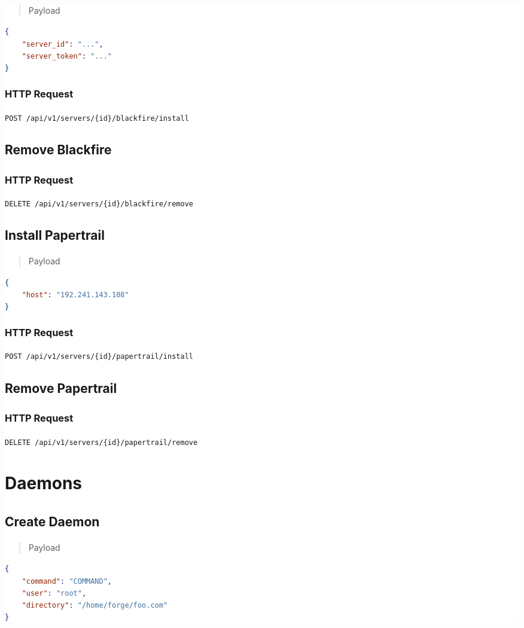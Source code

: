 > Payload

```json
{
    "server_id": "...",
    "server_token": "..."
}
```

### HTTP Request

`POST /api/v1/servers/{id}/blackfire/install`

## Remove Blackfire

### HTTP Request

`DELETE /api/v1/servers/{id}/blackfire/remove`

## Install Papertrail

> Payload

```json
{
    "host": "192.241.143.108"
}
```

### HTTP Request

`POST /api/v1/servers/{id}/papertrail/install`

## Remove Papertrail

### HTTP Request

`DELETE /api/v1/servers/{id}/papertrail/remove`

# Daemons

## Create Daemon

> Payload

```json
{
    "command": "COMMAND",
    "user": "root",
    "directory": "/home/forge/foo.com"
}
```
